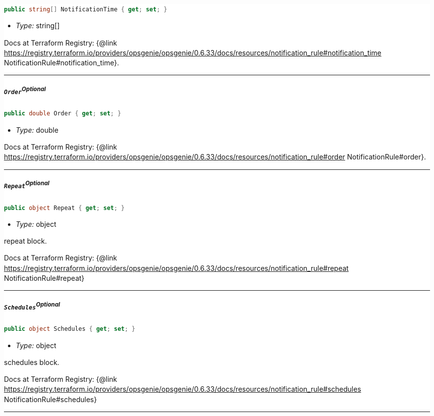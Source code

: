 ```csharp
public string[] NotificationTime { get; set; }
```

- *Type:* string[]

Docs at Terraform Registry: {@link https://registry.terraform.io/providers/opsgenie/opsgenie/0.6.33/docs/resources/notification_rule#notification_time NotificationRule#notification_time}.

---

##### `Order`<sup>Optional</sup> <a name="Order" id="rhizo-co-terraform-provider-opsgenie.notificationRule.NotificationRuleConfig.property.order"></a>

```csharp
public double Order { get; set; }
```

- *Type:* double

Docs at Terraform Registry: {@link https://registry.terraform.io/providers/opsgenie/opsgenie/0.6.33/docs/resources/notification_rule#order NotificationRule#order}.

---

##### `Repeat`<sup>Optional</sup> <a name="Repeat" id="rhizo-co-terraform-provider-opsgenie.notificationRule.NotificationRuleConfig.property.repeat"></a>

```csharp
public object Repeat { get; set; }
```

- *Type:* object

repeat block.

Docs at Terraform Registry: {@link https://registry.terraform.io/providers/opsgenie/opsgenie/0.6.33/docs/resources/notification_rule#repeat NotificationRule#repeat}

---

##### `Schedules`<sup>Optional</sup> <a name="Schedules" id="rhizo-co-terraform-provider-opsgenie.notificationRule.NotificationRuleConfig.property.schedules"></a>

```csharp
public object Schedules { get; set; }
```

- *Type:* object

schedules block.

Docs at Terraform Registry: {@link https://registry.terraform.io/providers/opsgenie/opsgenie/0.6.33/docs/resources/notification_rule#schedules NotificationRule#schedules}

---
